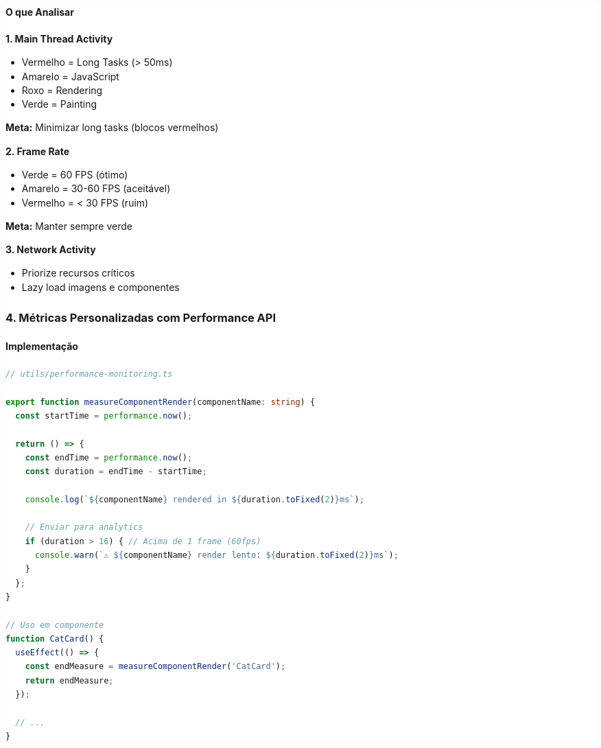 #### O que Analisar

**1. Main Thread Activity**
- Vermelho = Long Tasks (> 50ms)
- Amarelo = JavaScript
- Roxo = Rendering
- Verde = Painting

**Meta:** Minimizar long tasks (blocos vermelhos)

**2. Frame Rate**
- Verde = 60 FPS (ótimo)
- Amarelo = 30-60 FPS (aceitável)
- Vermelho = < 30 FPS (ruim)

**Meta:** Manter sempre verde

**3. Network Activity**
- Priorize recursos críticos
- Lazy load imagens e componentes

### 4. Métricas Personalizadas com Performance API

#### Implementação

```typescript
// utils/performance-monitoring.ts

export function measureComponentRender(componentName: string) {
  const startTime = performance.now();
  
  return () => {
    const endTime = performance.now();
    const duration = endTime - startTime;
    
    console.log(`${componentName} rendered in ${duration.toFixed(2)}ms`);
    
    // Enviar para analytics
    if (duration > 16) { // Acima de 1 frame (60fps)
      console.warn(`⚠️ ${componentName} render lento: ${duration.toFixed(2)}ms`);
    }
  };
}

// Uso em componente
function CatCard() {
  useEffect(() => {
    const endMeasure = measureComponentRender('CatCard');
    return endMeasure;
  });
  
  // ...
}
```
